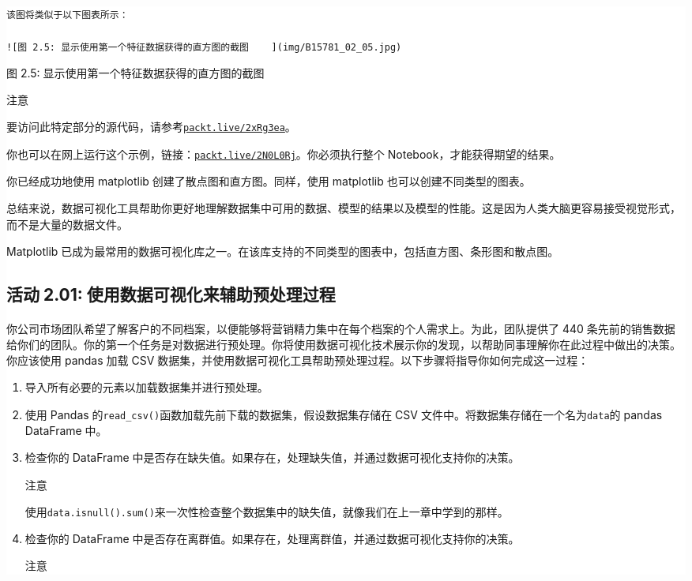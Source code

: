    该图将类似于以下图表所示：

    ![图 2.5: 显示使用第一个特征数据获得的直方图的截图    ](img/B15781_02_05.jpg)

图 2.5: 显示使用第一个特征数据获得的直方图的截图

注意

要访问此特定部分的源代码，请参考[`packt.live/2xRg3ea`](https://packt.live/2xRg3ea)。

你也可以在网上运行这个示例，链接：[`packt.live/2N0L0Rj`](https://packt.live/2N0L0Rj)。你必须执行整个 Notebook，才能获得期望的结果。

你已经成功地使用 matplotlib 创建了散点图和直方图。同样，使用 matplotlib 也可以创建不同类型的图表。

总结来说，数据可视化工具帮助你更好地理解数据集中可用的数据、模型的结果以及模型的性能。这是因为人类大脑更容易接受视觉形式，而不是大量的数据文件。

Matplotlib 已成为最常用的数据可视化库之一。在该库支持的不同类型的图表中，包括直方图、条形图和散点图。

## 活动 2.01: 使用数据可视化来辅助预处理过程

你公司市场团队希望了解客户的不同档案，以便能够将营销精力集中在每个档案的个人需求上。为此，团队提供了 440 条先前的销售数据给你们的团队。你的第一个任务是对数据进行预处理。你将使用数据可视化技术展示你的发现，以帮助同事理解你在此过程中做出的决策。你应该使用 pandas 加载 CSV 数据集，并使用数据可视化工具帮助预处理过程。以下步骤将指导你如何完成这一过程：

1.  导入所有必要的元素以加载数据集并进行预处理。

1.  使用 Pandas 的`read_csv()`函数加载先前下载的数据集，假设数据集存储在 CSV 文件中。将数据集存储在一个名为`data`的 pandas DataFrame 中。

1.  检查你的 DataFrame 中是否存在缺失值。如果存在，处理缺失值，并通过数据可视化支持你的决策。

    注意

    使用`data.isnull().sum()`来一次性检查整个数据集中的缺失值，就像我们在上一章中学到的那样。

1.  检查你的 DataFrame 中是否存在离群值。如果存在，处理离群值，并通过数据可视化支持你的决策。

    注意
